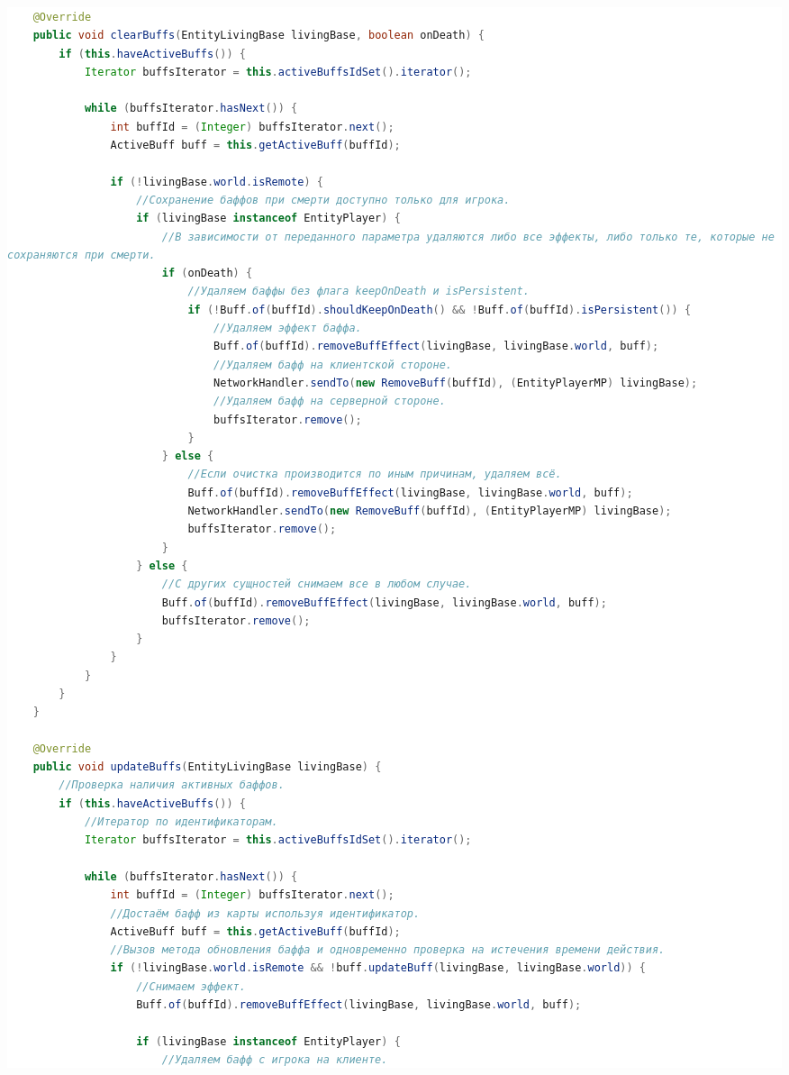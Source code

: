 ```java
    @Override
    public void clearBuffs(EntityLivingBase livingBase, boolean onDeath) {
        if (this.haveActiveBuffs()) {
            Iterator buffsIterator = this.activeBuffsIdSet().iterator();

            while (buffsIterator.hasNext()) {
                int buffId = (Integer) buffsIterator.next();
                ActiveBuff buff = this.getActiveBuff(buffId);

                if (!livingBase.world.isRemote) {
                    //Сохранение баффов при смерти доступно только для игрока.
                    if (livingBase instanceof EntityPlayer) {
                        //В зависимости от переданного параметра удаляются либо все эффекты, либо только те, которые не сохраняются при смерти.
                        if (onDeath) {
                            //Удаляем баффы без флага keepOnDeath и isPersistent.
                            if (!Buff.of(buffId).shouldKeepOnDeath() && !Buff.of(buffId).isPersistent()) {
                                //Удаляем эффект баффа.
                                Buff.of(buffId).removeBuffEffect(livingBase, livingBase.world, buff);
                                //Удаляем бафф на клиентской стороне.
                                NetworkHandler.sendTo(new RemoveBuff(buffId), (EntityPlayerMP) livingBase);
                                //Удаляем бафф на серверной стороне.
                                buffsIterator.remove();
                            }
                        } else {
                            //Если очистка производится по иным причинам, удаляем всё.
                            Buff.of(buffId).removeBuffEffect(livingBase, livingBase.world, buff);
                            NetworkHandler.sendTo(new RemoveBuff(buffId), (EntityPlayerMP) livingBase);
                            buffsIterator.remove();
                        }
                    } else {
                        //С других сущностей снимаем все в любом случае.
                        Buff.of(buffId).removeBuffEffect(livingBase, livingBase.world, buff);
                        buffsIterator.remove();
                    }
                }
            }
        }
    }

    @Override
    public void updateBuffs(EntityLivingBase livingBase) {
        //Проверка наличия активных баффов.
        if (this.haveActiveBuffs()) {
            //Итератор по идентификаторам.
            Iterator buffsIterator = this.activeBuffsIdSet().iterator();
            
            while (buffsIterator.hasNext()) {
                int buffId = (Integer) buffsIterator.next();
                //Достаём бафф из карты используя идентификатор.
                ActiveBuff buff = this.getActiveBuff(buffId);
                //Вызов метода обновления баффа и одновременно проверка на истечения времени действия.
                if (!livingBase.world.isRemote && !buff.updateBuff(livingBase, livingBase.world)) {
                    //Снимаем эффект.
                    Buff.of(buffId).removeBuffEffect(livingBase, livingBase.world, buff);

                    if (livingBase instanceof EntityPlayer) {
                        //Удаляем бафф с игрока на клиенте.
```